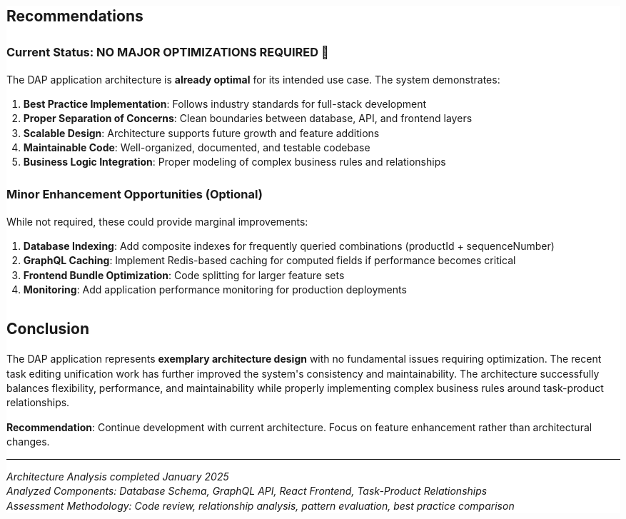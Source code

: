 ## Recommendations

### Current Status: NO MAJOR OPTIMIZATIONS REQUIRED 🎉

The DAP application architecture is **already optimal** for its intended use case. The system demonstrates:

1. **Best Practice Implementation**: Follows industry standards for full-stack development
2. **Proper Separation of Concerns**: Clean boundaries between database, API, and frontend layers
3. **Scalable Design**: Architecture supports future growth and feature additions
4. **Maintainable Code**: Well-organized, documented, and testable codebase
5. **Business Logic Integration**: Proper modeling of complex business rules and relationships

### Minor Enhancement Opportunities (Optional)
While not required, these could provide marginal improvements:

1. **Database Indexing**: Add composite indexes for frequently queried combinations (productId + sequenceNumber)
2. **GraphQL Caching**: Implement Redis-based caching for computed fields if performance becomes critical
3. **Frontend Bundle Optimization**: Code splitting for larger feature sets
4. **Monitoring**: Add application performance monitoring for production deployments

## Conclusion

The DAP application represents **exemplary architecture design** with no fundamental issues requiring optimization. The recent task editing unification work has further improved the system's consistency and maintainability. The architecture successfully balances flexibility, performance, and maintainability while properly implementing complex business rules around task-product relationships.

**Recommendation**: Continue development with current architecture. Focus on feature enhancement rather than architectural changes.

---

*Architecture Analysis completed January 2025*  
*Analyzed Components: Database Schema, GraphQL API, React Frontend, Task-Product Relationships*  
*Assessment Methodology: Code review, relationship analysis, pattern evaluation, best practice comparison*